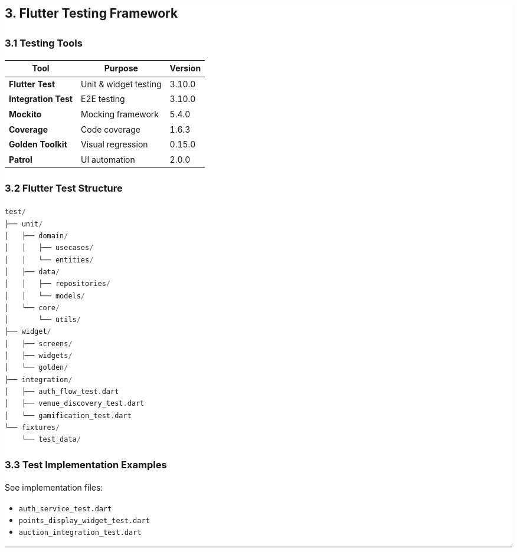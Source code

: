 
## **3. Flutter Testing Framework**

### **3.1 Testing Tools**

| Tool | Purpose | Version |
|------|---------|---------|
| **Flutter Test** | Unit & widget testing | 3.10.0 |
| **Integration Test** | E2E testing | 3.10.0 |
| **Mockito** | Mocking framework | 5.4.0 |
| **Coverage** | Code coverage | 1.6.3 |
| **Golden Toolkit** | Visual regression | 0.15.0 |
| **Patrol** | UI automation | 2.0.0 |

### **3.2 Flutter Test Structure**

```dart
test/
├── unit/
│   ├── domain/
│   │   ├── usecases/
│   │   └── entities/
│   ├── data/
│   │   ├── repositories/
│   │   └── models/
│   └── core/
│       └── utils/
├── widget/
│   ├── screens/
│   ├── widgets/
│   └── golden/
├── integration/
│   ├── auth_flow_test.dart
│   ├── venue_discovery_test.dart
│   └── gamification_test.dart
└── fixtures/
    └── test_data/
```

### **3.3 Test Implementation Examples**

See implementation files:
- `auth_service_test.dart`
- `points_display_widget_test.dart`
- `auction_integration_test.dart`

---
